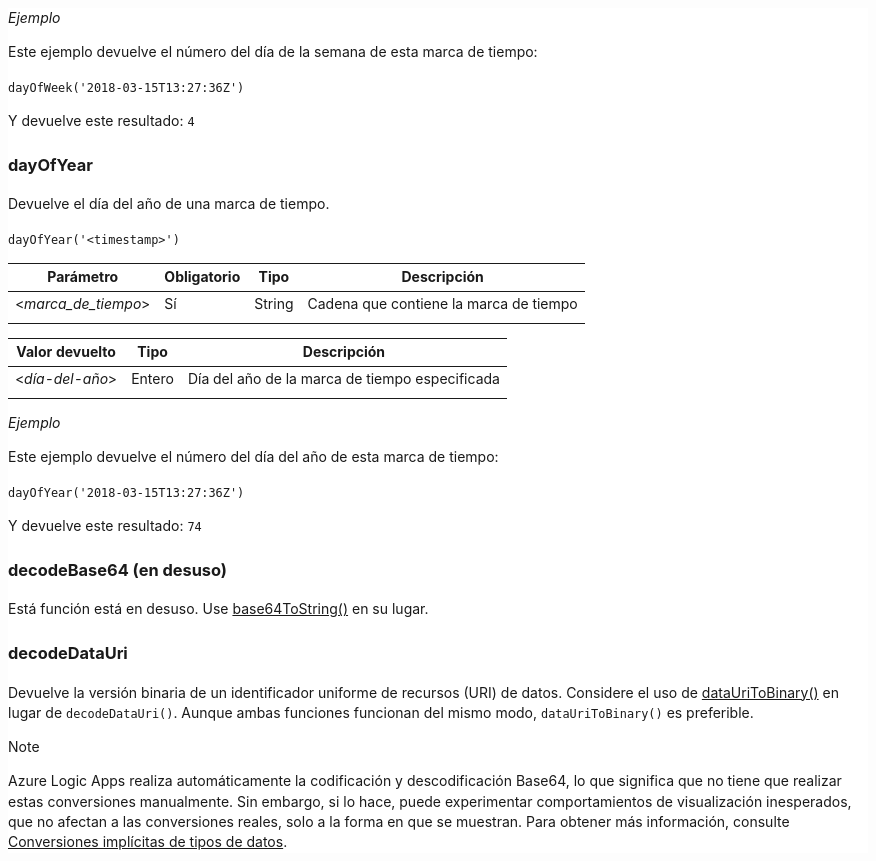 *Ejemplo*

Este ejemplo devuelve el número del día de la semana de esta marca de tiempo:

```
dayOfWeek('2018-03-15T13:27:36Z')
```

Y devuelve este resultado: `4`

<a name="dayOfYear"></a>

### <a name="dayofyear"></a>dayOfYear

Devuelve el día del año de una marca de tiempo.

```
dayOfYear('<timestamp>')
```

| Parámetro | Obligatorio | Tipo | Descripción |
| --------- | -------- | ---- | ----------- |
| <*marca_de_tiempo*> | Sí | String | Cadena que contiene la marca de tiempo |
|||||

| Valor devuelto | Tipo | Descripción |
| ------------ | ---- | ----------- |
| <*día-del-año*> | Entero | Día del año de la marca de tiempo especificada |
||||

*Ejemplo*

Este ejemplo devuelve el número del día del año de esta marca de tiempo:

```
dayOfYear('2018-03-15T13:27:36Z')
```

Y devuelve este resultado: `74`

<a name="decodeBase64"></a>

### <a name="decodebase64-deprecated"></a>decodeBase64 (en desuso)

Está función está en desuso. Use [base64ToString()](#base64ToString) en su lugar.

<a name="decodeDataUri"></a>

### <a name="decodedatauri"></a>decodeDataUri

Devuelve la versión binaria de un identificador uniforme de recursos (URI) de datos. Considere el uso de [dataUriToBinary()](#dataUriToBinary) en lugar de `decodeDataUri()`. Aunque ambas funciones funcionan del mismo modo, `dataUriToBinary()` es preferible.

> [!NOTE]
> Azure Logic Apps realiza automáticamente la codificación y descodificación Base64, lo que significa que no tiene que realizar estas conversiones manualmente. Sin embargo, si lo hace, puede experimentar comportamientos de visualización inesperados, que no afectan a las conversiones reales, solo a la forma en que se muestran. Para obtener más información, consulte [Conversiones implícitas de tipos de datos](#implicit-data-conversions).
